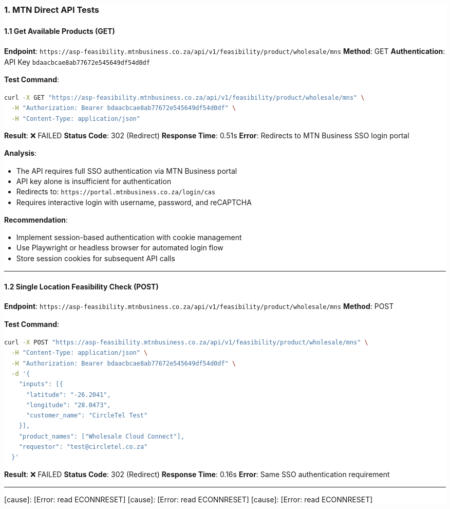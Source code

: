 ### 1. MTN Direct API Tests

#### 1.1 Get Available Products (GET)
**Endpoint**: `https://asp-feasibility.mtnbusiness.co.za/api/v1/feasibility/product/wholesale/mns`
**Method**: GET
**Authentication**: API Key `bdaacbcae8ab77672e545649df54d0df`

**Test Command**:
```bash
curl -X GET "https://asp-feasibility.mtnbusiness.co.za/api/v1/feasibility/product/wholesale/mns" \
  -H "Authorization: Bearer bdaacbcae8ab77672e545649df54d0df" \
  -H "Content-Type: application/json"
```

**Result**: ❌ FAILED
**Status Code**: 302 (Redirect)
**Response Time**: 0.51s
**Error**: Redirects to MTN Business SSO login portal

**Analysis**:
- The API requires full SSO authentication via MTN Business portal
- API key alone is insufficient for authentication
- Redirects to: `https://portal.mtnbusiness.co.za/login/cas`
- Requires interactive login with username, password, and reCAPTCHA

**Recommendation**:
- Implement session-based authentication with cookie management
- Use Playwright or headless browser for automated login flow
- Store session cookies for subsequent API calls

---

#### 1.2 Single Location Feasibility Check (POST)
**Endpoint**: `https://asp-feasibility.mtnbusiness.co.za/api/v1/feasibility/product/wholesale/mns`
**Method**: POST

**Test Command**:
```bash
curl -X POST "https://asp-feasibility.mtnbusiness.co.za/api/v1/feasibility/product/wholesale/mns" \
  -H "Content-Type: application/json" \
  -H "Authorization: Bearer bdaacbcae8ab77672e545649df54d0df" \
  -d '{
    "inputs": [{
      "latitude": "-26.2041",
      "longitude": "28.0473",
      "customer_name": "CircleTel Test"
    }],
    "product_names": ["Wholesale Cloud Connect"],
    "requestor": "test@circletel.co.za"
  }'
```

**Result**: ❌ FAILED
**Status Code**: 302 (Redirect)
**Response Time**: 0.16s
**Error**: Same SSO authentication requirement

---

  [cause]: [Error: read ECONNRESET]
  [cause]: [Error: read ECONNRESET]
  [cause]: [Error: read ECONNRESET]